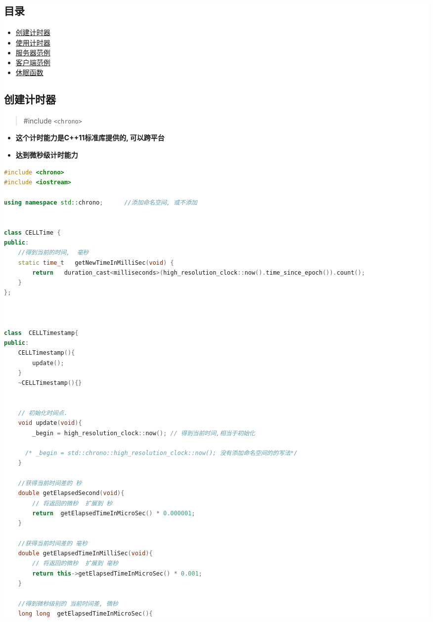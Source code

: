 ## 目录

- [创建计时器](#创建计时器)
- [使用计时器](#使用计时器)
- [服务器范例](#服务器范例)
- [客户端范例](#客户端范例)
- [休眠函数](#休眠函数)



## 创建计时器

> #include `<chrono>` 

- **这个计时能力是C++11标准库提供的, 可以跨平台**

- **达到微秒级计时能力**

```c++
#include <chrono>
#include <iostream>

using namespace std::chrono;      //添加命名空间, 或不添加


class CELLTime {
public:
    //得到当前的时间,  毫秒
    static time_t   getNewTimeInMilliSec(void) {
        return   duration_cast<milliseconds>(high_resolution_clock::now().time_since_epoch()).count();
    }
};



class  CELLTimestamp{
public:
    CELLTimestamp(){
        update();
    }
    ~CELLTimestamp(){}
    
    
    // 初始化时间点.
    void update(void){
        _begin = high_resolution_clock::now(); // 得到当前时间,相当于初始化
      
      /* _begin = std::chrono::high_resolution_clock::now(); 没有添加命名空间的的写法*/
    }
    
    //获得当前时间差的 秒
    double getElapsedSecond(void){
        // 将返回的微秒  扩展到 秒
        return  getElapsedTimeInMicroSec() * 0.000001;
    }
    
    //获得当前时间差的 毫秒
    double getElapsedTimeInMilliSec(void){
        // 将返回的微秒  扩展到 毫秒
        return this->getElapsedTimeInMicroSec() * 0.001;
    }
    
    //得到微秒级别的 当前时间差, 微秒
    long long  getElapsedTimeInMicroSec(){
```